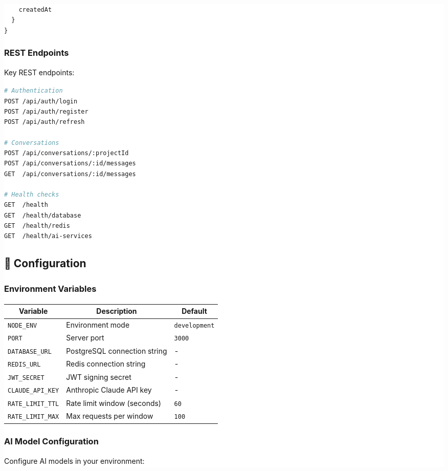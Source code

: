 ```graphql
    createdAt
  }
}
```

### REST Endpoints

Key REST endpoints:

```bash
# Authentication
POST /api/auth/login
POST /api/auth/register
POST /api/auth/refresh

# Conversations
POST /api/conversations/:projectId
POST /api/conversations/:id/messages
GET  /api/conversations/:id/messages

# Health checks
GET  /health
GET  /health/database
GET  /health/redis
GET  /health/ai-services
```

## 🔧 Configuration

### Environment Variables

| Variable | Description | Default |
|----------|-------------|---------|
| `NODE_ENV` | Environment mode | `development` |
| `PORT` | Server port | `3000` |
| `DATABASE_URL` | PostgreSQL connection string | - |
| `REDIS_URL` | Redis connection string | - |
| `JWT_SECRET` | JWT signing secret | - |
| `CLAUDE_API_KEY` | Anthropic Claude API key | - |
| `RATE_LIMIT_TTL` | Rate limit window (seconds) | `60` |
| `RATE_LIMIT_MAX` | Max requests per window | `100` |

### AI Model Configuration

Configure AI models in your environment:
